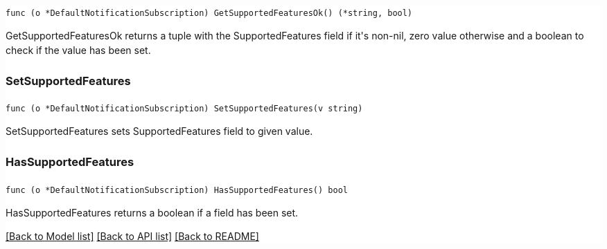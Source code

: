 `func (o *DefaultNotificationSubscription) GetSupportedFeaturesOk() (*string, bool)`

GetSupportedFeaturesOk returns a tuple with the SupportedFeatures field if it's non-nil, zero value otherwise
and a boolean to check if the value has been set.

### SetSupportedFeatures

`func (o *DefaultNotificationSubscription) SetSupportedFeatures(v string)`

SetSupportedFeatures sets SupportedFeatures field to given value.

### HasSupportedFeatures

`func (o *DefaultNotificationSubscription) HasSupportedFeatures() bool`

HasSupportedFeatures returns a boolean if a field has been set.


[[Back to Model list]](../README.md#documentation-for-models) [[Back to API list]](../README.md#documentation-for-api-endpoints) [[Back to README]](../README.md)


